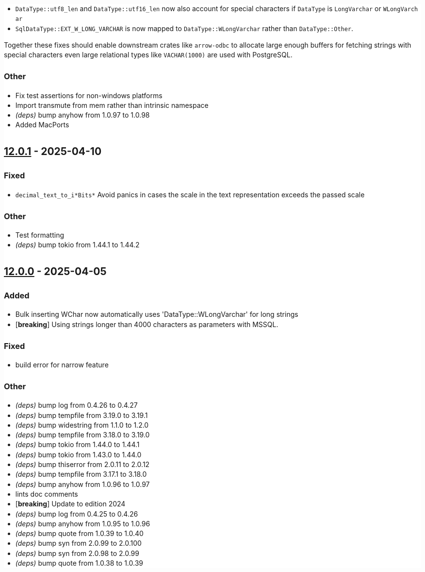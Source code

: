 - `DataType::utf8_len` and `DataType::utf16_len` now also account for special characters if `DataType` is `LongVarchar` or `WLongVarchar`
- `SqlDataType::EXT_W_LONG_VARCHAR` is now mapped to `DataType::WLongVarchar` rather than `DataType::Other`.

Together these fixes should enable downstream crates like `arrow-odbc` to allocate large enough buffers for fetching strings with special characters even large relational types like `VACHAR(1000)` are used with PostgreSQL.

### Other

- Fix test assertions for non-windows platforms
- Import transmute from mem rather than intrinsic namespace
- *(deps)* bump anyhow from 1.0.97 to 1.0.98
- Added MacPorts

## [12.0.1](https://github.com/pacman82/odbc-api/compare/v12.0.0...v12.0.1) - 2025-04-10

### Fixed

- `decimal_text_to_i*Bits*` Avoid panics in cases the scale in the text representation exceeds the passed scale

### Other

- Test formatting
- *(deps)* bump tokio from 1.44.1 to 1.44.2

## [12.0.0](https://github.com/pacman82/odbc-api/compare/v11.1.1...v12.0.0) - 2025-04-05

### Added

- Bulk inserting WChar now automatically uses 'DataType::WLongVarchar' for long strings
- [**breaking**] Using strings longer than 4000 characters as parameters with MSSQL.

### Fixed

- build error for narrow feature

### Other

- *(deps)* bump log from 0.4.26 to 0.4.27
- *(deps)* bump tempfile from 3.19.0 to 3.19.1
- *(deps)* bump widestring from 1.1.0 to 1.2.0
- *(deps)* bump tempfile from 3.18.0 to 3.19.0
- *(deps)* bump tokio from 1.44.0 to 1.44.1
- *(deps)* bump tokio from 1.43.0 to 1.44.0
- *(deps)* bump thiserror from 2.0.11 to 2.0.12
- *(deps)* bump tempfile from 3.17.1 to 3.18.0
- *(deps)* bump anyhow from 1.0.96 to 1.0.97
- lints doc comments
- [**breaking**] Update to edition 2024
- *(deps)* bump log from 0.4.25 to 0.4.26
- *(deps)* bump anyhow from 1.0.95 to 1.0.96
- *(deps)* bump quote from 1.0.39 to 1.0.40
- *(deps)* bump syn from 2.0.99 to 2.0.100
- *(deps)* bump syn from 2.0.98 to 2.0.99
- *(deps)* bump quote from 1.0.38 to 1.0.39

